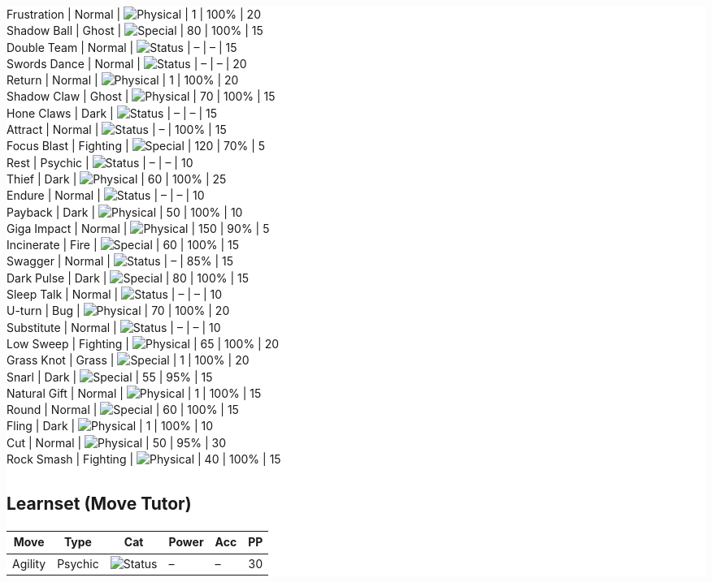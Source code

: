 Frustration | Normal | ![Physical](https://static.unboundwiki.com/wp-content/assets/icons/ui/physical.png) | 1 | 100% | 20  
Shadow Ball | Ghost | ![Special](https://static.unboundwiki.com/wp-content/assets/icons/ui/special.png) | 80 | 100% | 15  
Double Team | Normal | ![Status](https://static.unboundwiki.com/wp-content/assets/icons/ui/status.png) | – | – | 15  
Swords Dance | Normal | ![Status](https://static.unboundwiki.com/wp-content/assets/icons/ui/status.png) | – | – | 20  
Return | Normal | ![Physical](https://static.unboundwiki.com/wp-content/assets/icons/ui/physical.png) | 1 | 100% | 20  
Shadow Claw | Ghost | ![Physical](https://static.unboundwiki.com/wp-content/assets/icons/ui/physical.png) | 70 | 100% | 15  
Hone Claws | Dark | ![Status](https://static.unboundwiki.com/wp-content/assets/icons/ui/status.png) | – | – | 15  
Attract | Normal | ![Status](https://static.unboundwiki.com/wp-content/assets/icons/ui/status.png) | – | 100% | 15  
Focus Blast | Fighting | ![Special](https://static.unboundwiki.com/wp-content/assets/icons/ui/special.png) | 120 | 70% | 5  
Rest | Psychic | ![Status](https://static.unboundwiki.com/wp-content/assets/icons/ui/status.png) | – | – | 10  
Thief | Dark | ![Physical](https://static.unboundwiki.com/wp-content/assets/icons/ui/physical.png) | 60 | 100% | 25  
Endure | Normal | ![Status](https://static.unboundwiki.com/wp-content/assets/icons/ui/status.png) | – | – | 10  
Payback | Dark | ![Physical](https://static.unboundwiki.com/wp-content/assets/icons/ui/physical.png) | 50 | 100% | 10  
Giga Impact | Normal | ![Physical](https://static.unboundwiki.com/wp-content/assets/icons/ui/physical.png) | 150 | 90% | 5  
Incinerate | Fire | ![Special](https://static.unboundwiki.com/wp-content/assets/icons/ui/special.png) | 60 | 100% | 15  
Swagger | Normal | ![Status](https://static.unboundwiki.com/wp-content/assets/icons/ui/status.png) | – | 85% | 15  
Dark Pulse | Dark | ![Special](https://static.unboundwiki.com/wp-content/assets/icons/ui/special.png) | 80 | 100% | 15  
Sleep Talk | Normal | ![Status](https://static.unboundwiki.com/wp-content/assets/icons/ui/status.png) | – | – | 10  
U-turn | Bug | ![Physical](https://static.unboundwiki.com/wp-content/assets/icons/ui/physical.png) | 70 | 100% | 20  
Substitute | Normal | ![Status](https://static.unboundwiki.com/wp-content/assets/icons/ui/status.png) | – | – | 10  
Low Sweep | Fighting | ![Physical](https://static.unboundwiki.com/wp-content/assets/icons/ui/physical.png) | 65 | 100% | 20  
Grass Knot | Grass | ![Special](https://static.unboundwiki.com/wp-content/assets/icons/ui/special.png) | 1 | 100% | 20  
Snarl | Dark | ![Special](https://static.unboundwiki.com/wp-content/assets/icons/ui/special.png) | 55 | 95% | 15  
Natural Gift | Normal | ![Physical](https://static.unboundwiki.com/wp-content/assets/icons/ui/physical.png) | 1 | 100% | 15  
Round | Normal | ![Special](https://static.unboundwiki.com/wp-content/assets/icons/ui/special.png) | 60 | 100% | 15  
Fling | Dark | ![Physical](https://static.unboundwiki.com/wp-content/assets/icons/ui/physical.png) | 1 | 100% | 10  
Cut | Normal | ![Physical](https://static.unboundwiki.com/wp-content/assets/icons/ui/physical.png) | 50 | 95% | 30  
Rock Smash | Fighting | ![Physical](https://static.unboundwiki.com/wp-content/assets/icons/ui/physical.png) | 40 | 100% | 15  
## Learnset (Move Tutor)
Move | Type | Cat | Power | Acc | PP  
---|---|---|---|---|---  
Agility | Psychic | ![Status](https://static.unboundwiki.com/wp-content/assets/icons/ui/status.png) | – | – | 30  